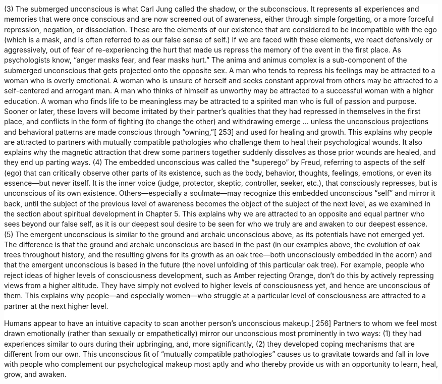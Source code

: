 (3) The submerged unconscious is what Carl Jung called the shadow, or the subconscious. It represents all experiences and memories that were once conscious and are now screened out of awareness, either through simple forgetting, or a more forceful repression, negation, or dissociation. These are the elements of our existence that are considered to be incompatible with the ego (which is a mask, and is often referred to as our false sense of self.) If we are faced with these elements, we react defensively or aggressively, out of fear of re-experiencing the hurt that made us repress the memory of the event in the first place. As psychologists know, “anger masks fear, and fear masks hurt.” The anima and animus complex is a sub-component of the submerged unconscious that gets projected onto the opposite sex. A man who tends to repress his feelings may be attracted to a woman who is overly emotional. A woman who is unsure of herself and seeks constant approval from others may be attracted to a self-centered and arrogant man. A man who thinks of himself as unworthy may be attracted to a successful woman with a higher education. A woman who finds life to be meaningless may be attracted to a spirited man who is full of passion and purpose. Sooner or later, these lovers will become irritated by their partner’s qualities that they had repressed in themselves in the first place, and conflicts in the form of fighting (to change the other) and withdrawing emerge … unless the unconscious projections and behavioral patterns are made conscious through “owning,”[ 253] and used for healing and growth. This explains why people are attracted to partners with mutually compatible pathologies who challenge them to heal their psychological wounds. It also explains why the magnetic attraction that drew some partners together suddenly dissolves as those prior wounds are healed, and they end up parting ways.
(4) The embedded unconscious was called the “superego” by Freud, referring to aspects of the self (ego) that can critically observe other parts of its existence, such as the body, behavior, thoughts, feelings, emotions, or even its essence—but never itself. It is the inner voice (judge, protector, skeptic, controller, seeker, etc.), that consciously represses, but is unconscious of its own existence. Others—especially a soulmate—may recognize this embedded unconscious “self” and mirror it back, until the subject of the previous level of awareness becomes the object of the subject of the next level, as we examined in the section about spiritual development in Chapter 5. This explains why we are attracted to an opposite and equal partner who sees beyond our false self, as it is our deepest soul desire to be seen for who we truly are and awaken to our deepest essence.
(5) The emergent unconscious is similar to the ground and archaic unconscious above, as its potentials have not emerged yet. The difference is that the ground and archaic unconscious are based in the past (in our examples above, the evolution of oak trees throughout history, and the resulting givens for its growth as an oak tree—both unconsciously embedded in the acorn) and that the emergent unconscious is based in the future (the novel unfolding of this particular oak tree). For example, people who reject ideas of higher levels of consciousness development, such as Amber rejecting Orange, don’t do this by actively repressing views from a higher altitude. They have simply not evolved to higher levels of consciousness yet, and hence are unconscious of them. This explains why people—and especially women—who struggle at a particular level of consciousness are attracted to a partner at the next higher level.

Humans appear to have an intuitive capacity to scan another person’s unconscious makeup.[ 256] Partners to whom we feel most drawn emotionally (rather than sexually or empathetically) mirror our unconscious most prominently in two ways: (1) they had experiences similar to ours during their upbringing, and, more significantly, (2) they developed coping mechanisms that are different from our own. This unconscious fit of “mutually compatible pathologies” causes us to gravitate towards and fall in love with people who complement our psychological makeup most aptly and who thereby provide us with an opportunity to learn, heal, grow, and awaken.


